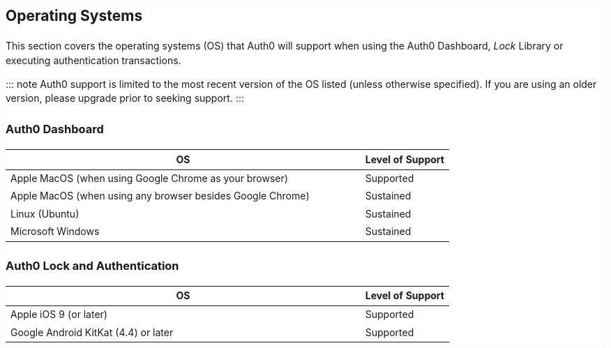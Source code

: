 ## Operating Systems

This section covers the operating systems (OS) that Auth0 will support when using the Auth0 Dashboard, <dfn data-key="lock">Lock</dfn> Library or executing authentication transactions.

::: note
Auth0 support is limited to the most recent version of the OS listed (unless otherwise specified). If you are using an older version, please upgrade prior to seeking support.
:::

### Auth0 Dashboard

<table class="table">
  <thead>
    <tr>
      <th width="80%">OS</th>
      <th width="20%">Level of Support</th>
    </tr>
  </thead>
  <tbody>
    <tr>
      <td>Apple MacOS (when using Google Chrome as your browser)</td>
      <td><div class="label label-primary">Supported</div></td>
    </tr>
    <tr>
      <td>Apple MacOS (when using any browser besides Google Chrome)</td>
      <td><div class="label label-warning">Sustained</div></td>
    </tr>
    <tr>
      <td>Linux (Ubuntu)</td>
      <td><div class="label label-warning">Sustained</div></td>
    </tr>
    <tr>
      <td>Microsoft Windows</td>
      <td><div class="label label-warning">Sustained</div></td>
    </tr>
  </tbody>
</table>

### Auth0 Lock and Authentication

<table class="table">
  <thead>
    <tr>
      <th width="80%">OS</th>
      <th width="20%">Level of Support</th>
    </tr>
  </thead>
  <tbody>
    <tr>
      <td>Apple iOS 9 (or later)</td>
      <td><div class="label label-primary">Supported</div></td>
    </tr>
    <tr>
      <td>Google Android KitKat (4.4) or later</td>
      <td><div class="label label-primary">Supported</div></td>
    </tr>
  </tbody>
</table>
